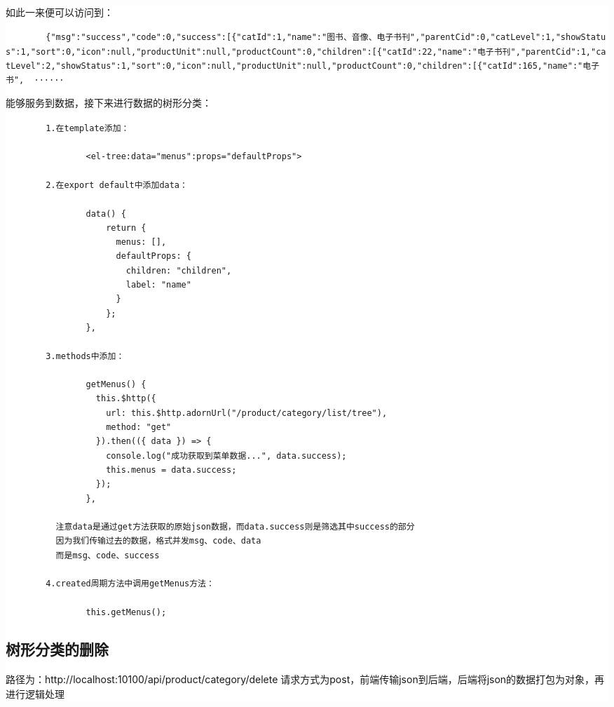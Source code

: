 如此一来便可以访问到：


            {"msg":"success","code":0,"success":[{"catId":1,"name":"图书、音像、电子书刊","parentCid":0,"catLevel":1,"showStatus":1,"sort":0,"icon":null,"productUnit":null,"productCount":0,"children":[{"catId":22,"name":"电子书刊","parentCid":1,"catLevel":2,"showStatus":1,"sort":0,"icon":null,"productUnit":null,"productCount":0,"children":[{"catId":165,"name":"电子书",  ······

能够服务到数据，接下来进行数据的树形分类：

            1.在template添加：

                    <el-tree:data="menus":props="defaultProps">

            2.在export default中添加data：

                    data() {
                        return {
                          menus: [],
                          defaultProps: {
                            children: "children",
                            label: "name"
                          }
                        };
                    },

            3.methods中添加：

                    getMenus() {
                      this.$http({
                        url: this.$http.adornUrl("/product/category/list/tree"),
                        method: "get"
                      }).then(({ data }) => {
                        console.log("成功获取到菜单数据...", data.success);
                        this.menus = data.success;
                      });
                    },

              注意data是通过get方法获取的原始json数据，而data.success则是筛选其中success的部分
              因为我们传输过去的数据，格式并发msg、code、data
              而是msg、code、success
              
            4.created周期方法中调用getMenus方法：

                    this.getMenus();

            












## 树形分类的删除 

路径为：http://localhost:10100/api/product/category/delete
请求方式为post，前端传输json到后端，后端将json的数据打包为对象，再进行逻辑处理
